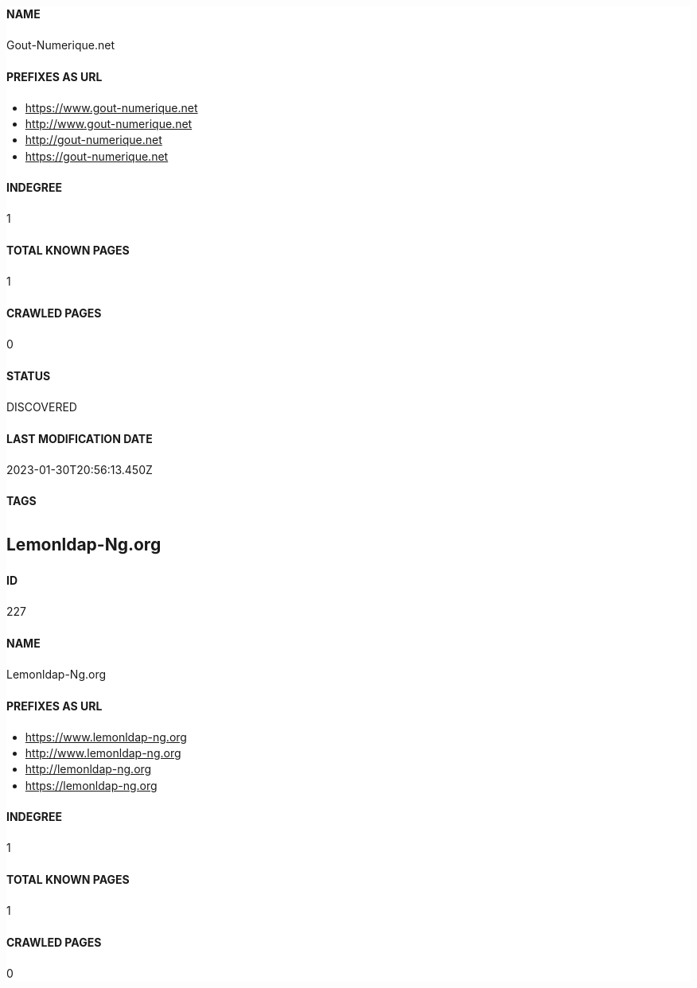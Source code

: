 #### NAME
Gout-Numerique.net

#### PREFIXES AS URL
* https://www.gout-numerique.net
* http://www.gout-numerique.net
* http://gout-numerique.net
* https://gout-numerique.net

#### INDEGREE
1

#### TOTAL KNOWN PAGES
1

#### CRAWLED PAGES
0

#### STATUS
DISCOVERED

#### LAST MODIFICATION DATE
2023-01-30T20:56:13.450Z

#### TAGS




Lemonldap-Ng.org
----------------

#### ID
227

#### NAME
Lemonldap-Ng.org

#### PREFIXES AS URL
* https://www.lemonldap-ng.org
* http://www.lemonldap-ng.org
* http://lemonldap-ng.org
* https://lemonldap-ng.org

#### INDEGREE
1

#### TOTAL KNOWN PAGES
1

#### CRAWLED PAGES
0
